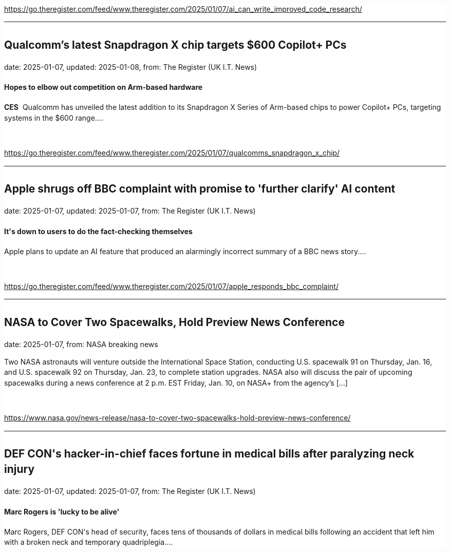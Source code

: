 <https://go.theregister.com/feed/www.theregister.com/2025/01/07/ai_can_write_improved_code_research/>

---

## Qualcomm’s latest Snapdragon X chip targets $600 Copilot+ PCs

date: 2025-01-07, updated: 2025-01-08, from: The Register (UK I.T. News)

<h4>Hopes to elbow out competition on Arm-based hardware</h4> <p><strong>CES</strong>  Qualcomm has unveiled the latest addition to its Snapdragon X Series of Arm-based chips to power Copilot+ PCs, targeting systems in the $600 range.…</p> 

<br> 

<https://go.theregister.com/feed/www.theregister.com/2025/01/07/qualcomms_snapdragon_x_chip/>

---

## Apple shrugs off BBC complaint with promise to 'further clarify' AI content

date: 2025-01-07, updated: 2025-01-07, from: The Register (UK I.T. News)

<h4>It&#39;s down to users to do the fact-checking themselves</h4> <p>Apple plans to update an AI feature that produced an alarmingly incorrect summary of a BBC news story.…</p> 

<br> 

<https://go.theregister.com/feed/www.theregister.com/2025/01/07/apple_responds_bbc_complaint/>

---

## NASA to Cover Two Spacewalks, Hold Preview News Conference

date: 2025-01-07, from: NASA breaking news

Two NASA astronauts will venture outside the International Space Station, conducting U.S. spacewalk 91 on Thursday, Jan. 16, and U.S. spacewalk 92 on Thursday, Jan. 23, to complete station upgrades. NASA also will discuss the pair of upcoming spacewalks during a news conference at 2 p.m. EST Friday, Jan. 10, on NASA+ from the agency’s [&#8230;] 

<br> 

<https://www.nasa.gov/news-release/nasa-to-cover-two-spacewalks-hold-preview-news-conference/>

---

## DEF CON's hacker-in-chief faces fortune in medical bills after paralyzing neck injury

date: 2025-01-07, updated: 2025-01-07, from: The Register (UK I.T. News)

<h4>Marc Rogers is &#39;lucky to be alive&#39;</h4> <p>Marc Rogers, DEF CON&#39;s head of security, faces tens of thousands of dollars in medical bills following an accident that left him with a broken neck and temporary quadriplegia.…</p> 
